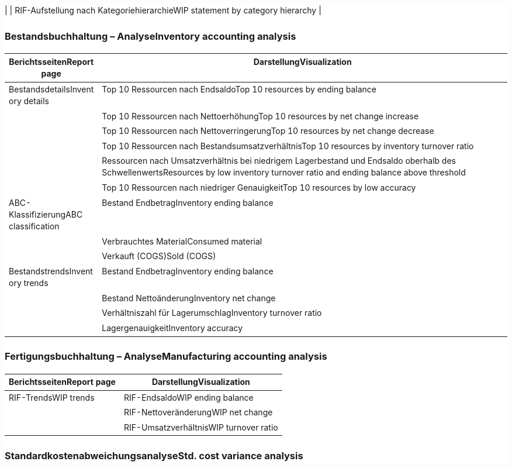 |                            | <span data-ttu-id="7f5c6-190">RIF-Aufstellung nach Kategoriehierarchie</span><span class="sxs-lookup"><span data-stu-id="7f5c6-190">WIP statement by category hierarchy</span></span> |

### <a name="inventory-accounting-analysis"></a><span data-ttu-id="7f5c6-191">Bestandsbuchhaltung – Analyse</span><span class="sxs-lookup"><span data-stu-id="7f5c6-191">Inventory accounting analysis</span></span>

| <span data-ttu-id="7f5c6-192">Berichtsseiten</span><span class="sxs-lookup"><span data-stu-id="7f5c6-192">Report page</span></span>        | <span data-ttu-id="7f5c6-193">Darstellung</span><span class="sxs-lookup"><span data-stu-id="7f5c6-193">Visualization</span></span>                                                                |
|--------------------|------------------------------------------------------------------------------|
| <span data-ttu-id="7f5c6-194">Bestandsdetails</span><span class="sxs-lookup"><span data-stu-id="7f5c6-194">Inventory details</span></span>  | <span data-ttu-id="7f5c6-195">Top 10 Ressourcen nach Endsaldo</span><span class="sxs-lookup"><span data-stu-id="7f5c6-195">Top 10 resources by ending balance</span></span>                                           |
|                    | <span data-ttu-id="7f5c6-196">Top 10 Ressourcen nach Nettoerhöhung</span><span class="sxs-lookup"><span data-stu-id="7f5c6-196">Top 10 resources by net change increase</span></span>                                      |
|                    | <span data-ttu-id="7f5c6-197">Top 10 Ressourcen nach Nettoverringerung</span><span class="sxs-lookup"><span data-stu-id="7f5c6-197">Top 10 resources by net change decrease</span></span>                                      |
|                    | <span data-ttu-id="7f5c6-198">Top 10 Ressourcen nach Bestandsumsatzverhältnis</span><span class="sxs-lookup"><span data-stu-id="7f5c6-198">Top 10 resources by inventory turnover ratio</span></span>                                 |
|                    | <span data-ttu-id="7f5c6-199">Ressourcen nach Umsatzverhältnis bei niedrigem Lagerbestand und Endsaldo oberhalb des Schwellenwerts</span><span class="sxs-lookup"><span data-stu-id="7f5c6-199">Resources by low inventory turnover ratio and ending balance above threshold</span></span> |
|                    | <span data-ttu-id="7f5c6-200">Top 10 Ressourcen nach niedriger Genauigkeit</span><span class="sxs-lookup"><span data-stu-id="7f5c6-200">Top 10 resources by low accuracy</span></span>                                             |
| <span data-ttu-id="7f5c6-201">ABC-Klassifizierung</span><span class="sxs-lookup"><span data-stu-id="7f5c6-201">ABC classification</span></span> | <span data-ttu-id="7f5c6-202">Bestand Endbetrag</span><span class="sxs-lookup"><span data-stu-id="7f5c6-202">Inventory ending balance</span></span>                                                     |
|                    | <span data-ttu-id="7f5c6-203">Verbrauchtes Material</span><span class="sxs-lookup"><span data-stu-id="7f5c6-203">Consumed material</span></span>                                                            |
|                    | <span data-ttu-id="7f5c6-204">Verkauft (COGS)</span><span class="sxs-lookup"><span data-stu-id="7f5c6-204">Sold (COGS)</span></span>                                                                  |
| <span data-ttu-id="7f5c6-205">Bestandstrends</span><span class="sxs-lookup"><span data-stu-id="7f5c6-205">Inventory trends</span></span>   | <span data-ttu-id="7f5c6-206">Bestand Endbetrag</span><span class="sxs-lookup"><span data-stu-id="7f5c6-206">Inventory ending balance</span></span>                                                     |
|                    | <span data-ttu-id="7f5c6-207">Bestand Nettoänderung</span><span class="sxs-lookup"><span data-stu-id="7f5c6-207">Inventory net change</span></span>                                                         |
|                    | <span data-ttu-id="7f5c6-208">Verhältniszahl für Lagerumschlag</span><span class="sxs-lookup"><span data-stu-id="7f5c6-208">Inventory turnover ratio</span></span>                                                     |
|                    | <span data-ttu-id="7f5c6-209">Lagergenauigkeit</span><span class="sxs-lookup"><span data-stu-id="7f5c6-209">Inventory accuracy</span></span>                                                           |

### <a name="manufacturing-accounting-analysis"></a><span data-ttu-id="7f5c6-210">Fertigungsbuchhaltung – Analyse</span><span class="sxs-lookup"><span data-stu-id="7f5c6-210">Manufacturing accounting analysis</span></span>

| <span data-ttu-id="7f5c6-211">Berichtsseiten</span><span class="sxs-lookup"><span data-stu-id="7f5c6-211">Report page</span></span> | <span data-ttu-id="7f5c6-212">Darstellung</span><span class="sxs-lookup"><span data-stu-id="7f5c6-212">Visualization</span></span>      |
|-------------|--------------------|
| <span data-ttu-id="7f5c6-213">RIF-Trends</span><span class="sxs-lookup"><span data-stu-id="7f5c6-213">WIP trends</span></span>  | <span data-ttu-id="7f5c6-214">RIF-Endsaldo</span><span class="sxs-lookup"><span data-stu-id="7f5c6-214">WIP ending balance</span></span> |
|             | <span data-ttu-id="7f5c6-215">RIF-Nettoveränderung</span><span class="sxs-lookup"><span data-stu-id="7f5c6-215">WIP net change</span></span>     |
|             | <span data-ttu-id="7f5c6-216">RIF-Umsatzverhältnis</span><span class="sxs-lookup"><span data-stu-id="7f5c6-216">WIP turnover ratio</span></span> |

### <a name="std-cost-variance-analysis"></a><span data-ttu-id="7f5c6-217">Standardkostenabweichungsanalyse</span><span class="sxs-lookup"><span data-stu-id="7f5c6-217">Std. cost variance analysis</span></span>
